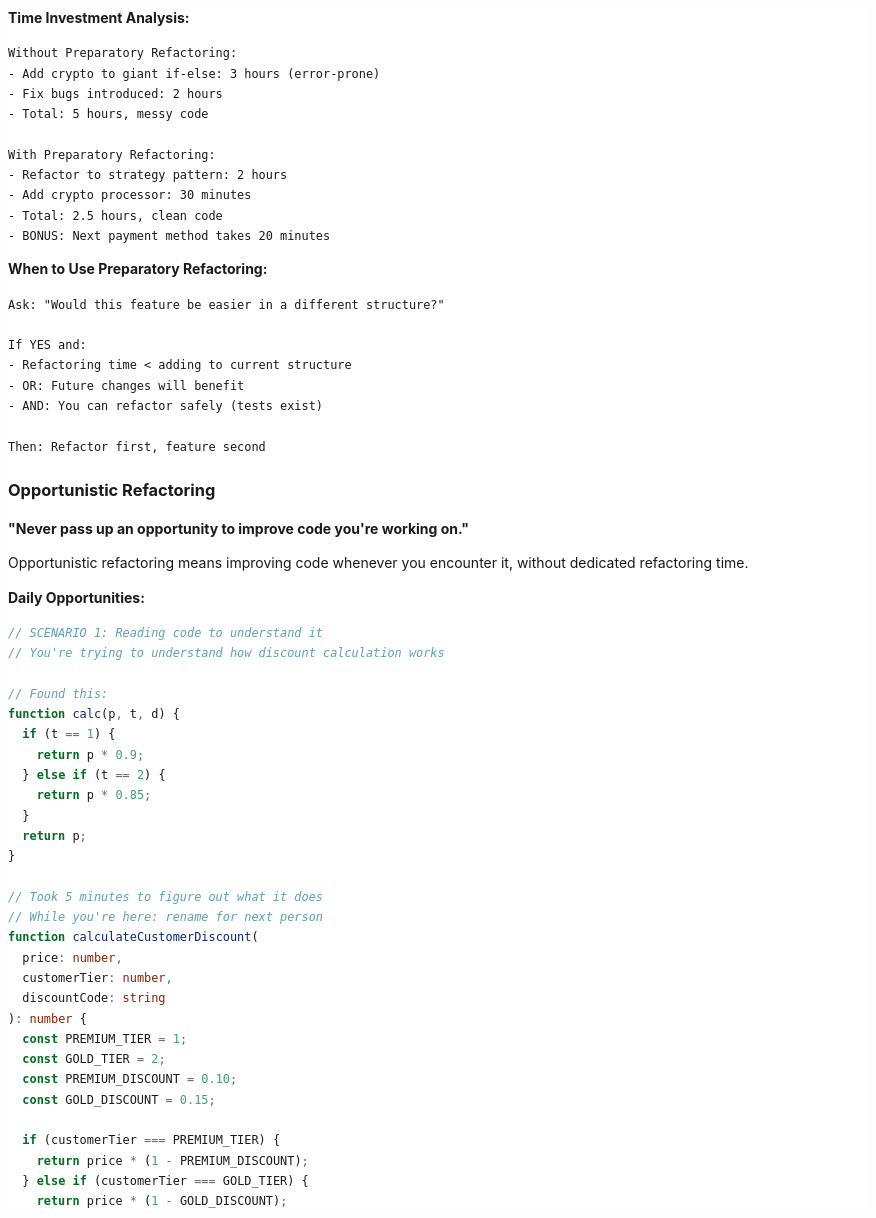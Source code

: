 **Time Investment Analysis:**

```
Without Preparatory Refactoring:
- Add crypto to giant if-else: 3 hours (error-prone)
- Fix bugs introduced: 2 hours
- Total: 5 hours, messy code

With Preparatory Refactoring:
- Refactor to strategy pattern: 2 hours
- Add crypto processor: 30 minutes
- Total: 2.5 hours, clean code
- BONUS: Next payment method takes 20 minutes
```

**When to Use Preparatory Refactoring:**

```
Ask: "Would this feature be easier in a different structure?"

If YES and:
- Refactoring time < adding to current structure
- OR: Future changes will benefit
- AND: You can refactor safely (tests exist)

Then: Refactor first, feature second
```

### Opportunistic Refactoring

**"Never pass up an opportunity to improve code you're working on."**

Opportunistic refactoring means improving code whenever you encounter it, without dedicated refactoring time.

**Daily Opportunities:**

```typescript
// SCENARIO 1: Reading code to understand it
// You're trying to understand how discount calculation works

// Found this:
function calc(p, t, d) {
  if (t == 1) {
    return p * 0.9;
  } else if (t == 2) {
    return p * 0.85;
  }
  return p;
}

// Took 5 minutes to figure out what it does
// While you're here: rename for next person
function calculateCustomerDiscount(
  price: number,
  customerTier: number,
  discountCode: string
): number {
  const PREMIUM_TIER = 1;
  const GOLD_TIER = 2;
  const PREMIUM_DISCOUNT = 0.10;
  const GOLD_DISCOUNT = 0.15;

  if (customerTier === PREMIUM_TIER) {
    return price * (1 - PREMIUM_DISCOUNT);
  } else if (customerTier === GOLD_TIER) {
    return price * (1 - GOLD_DISCOUNT);
```